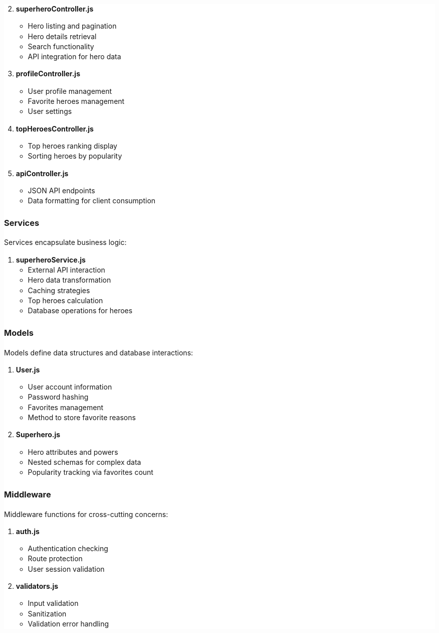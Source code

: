 2. **superheroController.js**
   - Hero listing and pagination
   - Hero details retrieval
   - Search functionality
   - API integration for hero data

3. **profileController.js**
   - User profile management
   - Favorite heroes management
   - User settings

4. **topHeroesController.js**
   - Top heroes ranking display
   - Sorting heroes by popularity

5. **apiController.js**
   - JSON API endpoints
   - Data formatting for client consumption

### Services

Services encapsulate business logic:

1. **superheroService.js**
   - External API interaction
   - Hero data transformation
   - Caching strategies
   - Top heroes calculation
   - Database operations for heroes

### Models

Models define data structures and database interactions:

1. **User.js**
   - User account information
   - Password hashing
   - Favorites management
   - Method to store favorite reasons

2. **Superhero.js**
   - Hero attributes and powers
   - Nested schemas for complex data
   - Popularity tracking via favorites count

### Middleware

Middleware functions for cross-cutting concerns:

1. **auth.js**
   - Authentication checking
   - Route protection
   - User session validation

2. **validators.js**
   - Input validation
   - Sanitization
   - Validation error handling
